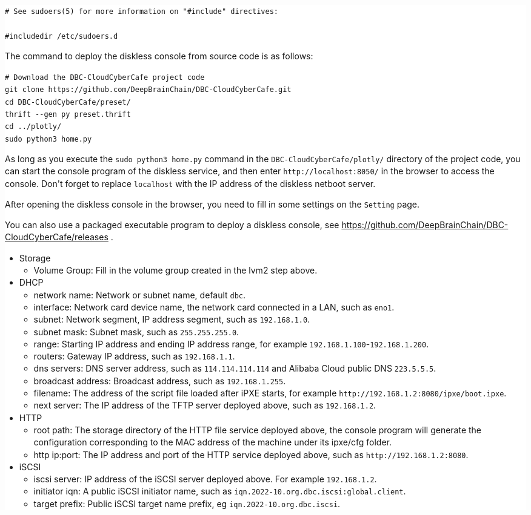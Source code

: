 ```
# See sudoers(5) for more information on "#include" directives:

#includedir /etc/sudoers.d
```

The command to deploy the diskless console from source code is as follows:

```shell
# Download the DBC-CloudCyberCafe project code
git clone https://github.com/DeepBrainChain/DBC-CloudCyberCafe.git
cd DBC-CloudCyberCafe/preset/
thrift --gen py preset.thrift
cd ../plotly/
sudo python3 home.py
```

As long as you execute the `sudo python3 home.py` command in the `DBC-CloudCyberCafe/plotly/` directory of the project code, you can start the console program of the diskless service, and then enter `http://localhost:8050/` in the browser to access the console. Don't forget to replace `localhost` with the IP address of the diskless netboot server.

After opening the diskless console in the browser, you need to fill in some settings on the `Setting` page.

You can also use a packaged executable program to deploy a diskless console, see https://github.com/DeepBrainChain/DBC-CloudCyberCafe/releases .

- Storage
  - Volume Group: Fill in the volume group created in the lvm2 step above.
- DHCP
  - network name: Network or subnet name, default `dbc`.
  - interface: Network card device name, the network card connected in a LAN, such as `eno1`.
  - subnet: Network segment, IP address segment, such as `192.168.1.0`.
  - subnet mask: Subnet mask, such as `255.255.255.0`.
  - range: Starting IP address and ending IP address range, for example `192.168.1.100`-`192.168.1.200`.
  - routers: Gateway IP address, such as `192.168.1.1`.
  - dns servers: DNS server address, such as `114.114.114.114` and Alibaba Cloud public DNS `223.5.5.5`.
  - broadcast address: Broadcast address, such as `192.168.1.255`.
  - filename: The address of the script file loaded after iPXE starts, for example `http://192.168.1.2:8080/ipxe/boot.ipxe`.
  - next server: The IP address of the TFTP server deployed above, such as `192.168.1.2`.
- HTTP
  - root path: The storage directory of the HTTP file service deployed above, the console program will generate the configuration corresponding to the MAC address of the machine under its ipxe/cfg folder.
  - http ip:port: The IP address and port of the HTTP service deployed above, such as `http://192.168.1.2:8080`.
- iSCSI
  - iscsi server: IP address of the iSCSI server deployed above. For example `192.168.1.2`.
  - initiator iqn: A public iSCSI initiator name, such as `iqn.2022-10.org.dbc.iscsi:global.client`.
  - target prefix: Public iSCSI target name prefix, eg `iqn.2022-10.org.dbc.iscsi`.
